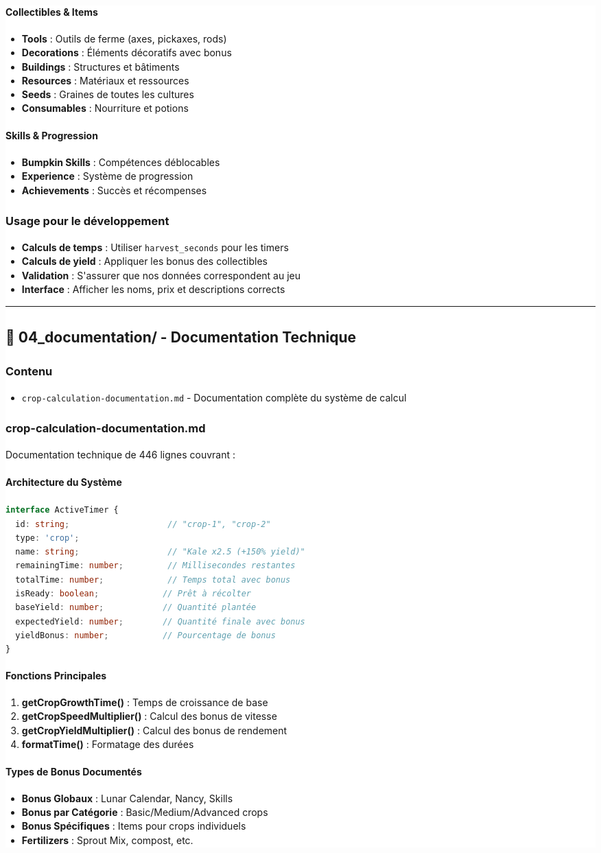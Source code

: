 #### Collectibles & Items
- **Tools** : Outils de ferme (axes, pickaxes, rods)
- **Decorations** : Éléments décoratifs avec bonus
- **Buildings** : Structures et bâtiments
- **Resources** : Matériaux et ressources
- **Seeds** : Graines de toutes les cultures
- **Consumables** : Nourriture et potions

#### Skills & Progression
- **Bumpkin Skills** : Compétences déblocables
- **Experience** : Système de progression
- **Achievements** : Succès et récompenses

### Usage pour le développement
- **Calculs de temps** : Utiliser `harvest_seconds` pour les timers
- **Calculs de yield** : Appliquer les bonus des collectibles
- **Validation** : S'assurer que nos données correspondent au jeu
- **Interface** : Afficher les noms, prix et descriptions corrects

---

## 📁 04_documentation/ - Documentation Technique

### Contenu
- `crop-calculation-documentation.md` - Documentation complète du système de calcul

### crop-calculation-documentation.md
Documentation technique de 446 lignes couvrant :

#### Architecture du Système
```typescript
interface ActiveTimer {
  id: string;                    // "crop-1", "crop-2"
  type: 'crop';                  
  name: string;                  // "Kale x2.5 (+150% yield)"
  remainingTime: number;         // Millisecondes restantes
  totalTime: number;             // Temps total avec bonus
  isReady: boolean;             // Prêt à récolter
  baseYield: number;            // Quantité plantée
  expectedYield: number;        // Quantité finale avec bonus
  yieldBonus: number;           // Pourcentage de bonus
}
```

#### Fonctions Principales
1. **getCropGrowthTime()** : Temps de croissance de base
2. **getCropSpeedMultiplier()** : Calcul des bonus de vitesse
3. **getCropYieldMultiplier()** : Calcul des bonus de rendement
4. **formatTime()** : Formatage des durées

#### Types de Bonus Documentés
- **Bonus Globaux** : Lunar Calendar, Nancy, Skills
- **Bonus par Catégorie** : Basic/Medium/Advanced crops
- **Bonus Spécifiques** : Items pour crops individuels
- **Fertilizers** : Sprout Mix, compost, etc.
